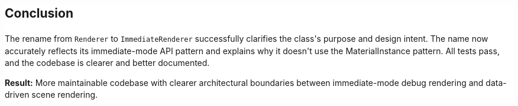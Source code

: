 
## Conclusion

The rename from `Renderer` to `ImmediateRenderer` successfully clarifies the class's purpose and design intent. The name now accurately reflects its immediate-mode API pattern and explains why it doesn't use the MaterialInstance pattern. All tests pass, and the codebase is clearer and better documented.

**Result:** More maintainable codebase with clearer architectural boundaries between immediate-mode debug rendering and data-driven scene rendering.
